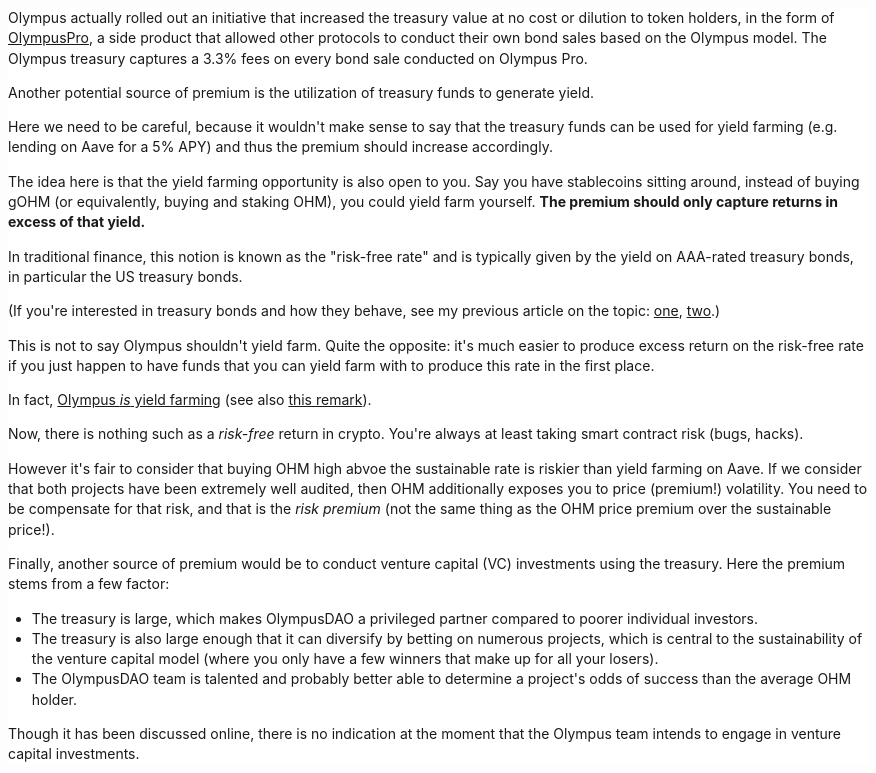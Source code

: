 Olympus actually rolled out an initiative that increased the treasury value at
no cost or dilution to token holders, in the form of [OlympusPro], a side
product that allowed other protocols to conduct their own bond sales based on
the Olympus model. The Olympus treasury captures a 3.3% fees on every bond sale
conducted on Olympus Pro.

[OlympusPro]: https://www.olympusdao.finance/pro

Another potential source of premium is the utilization of treasury funds to
generate yield.

Here we need to be careful, because it wouldn't make sense to say that the
treasury funds can be used for yield farming (e.g. lending on Aave for a 5% APY)
and thus the premium should increase accordingly.

The idea here is that the yield farming opportunity is also open to you. Say you
have stablecoins sitting around, instead of buying gOHM (or equivalently, buying
and staking OHM), you could yield farm yourself. **The premium should only
capture returns in excess of that yield.**

In traditional finance, this notion is known as the "risk-free rate" and is
typically given by the yield on AAA-rated treasury bonds, in particular the US
treasury bonds.

(If you're interested in treasury bonds and how they behave, see my previous
article on the topic: [one][bonds1], [two][bonds2].)

[bonds1]: https://norswap.com/bonds/
[bonds2]: https://norswap.com/bonds-2/

This is not to say Olympus shouldn't yield farm. Quite the opposite: it's much
easier to produce excess return on the risk-free rate if you just happen to have
funds that you can yield farm with to produce this rate in the first place.

In fact, [Olympus *is* yield farming][yield_farming] (see also [this
remark][zeus_remark]).

[yield_farming]: https://twitter.com/quasicypher1/status/1486737670088896517
[zeus_remark]: https://twitter.com/ohmzeus/status/1486744382825017349

Now, there is nothing such as a *risk-free* return in crypto. You're always at
least taking smart contract risk (bugs, hacks).

However it's fair to consider that buying OHM high abvoe the sustainable rate is
riskier than yield farming on Aave. If we consider that both projects have been
extremely well audited, then OHM additionally exposes you to price (premium!)
volatility. You need to be compensate for that risk, and that is the *risk
premium* (not the same thing as the OHM price premium over the sustainable
price!).

Finally, another source of premium would be to conduct venture capital (VC)
investments using the treasury. Here the premium stems from a few factor:

- The treasury is large, which makes OlympusDAO a privileged partner compared to
  poorer individual investors.
- The treasury is also large enough that it can diversify by betting on numerous
  projects, which is central to the sustainability of the venture capital model
  (where you only have a few winners that make up for all your losers).
- The OlympusDAO team is talented and probably better able to determine a
  project's odds of success than the average OHM holder.

Though it has been discussed online, there is no indication at the moment that
the Olympus team intends to engage in venture capital investments.


[post1]: /olympus
[OlympusDAO]: https://www.olympusdao.finance/
[LP tokens]: https://www.google.com/search?hl=en&q=lp%20tokens
[v2 bonds]: https://olympusdao.medium.com/introducing-olympus-v2-c4ade14e9fe
[shadow]: https://twitter.com/sh4dowlegend
[dune]: https://dune.xyz/shadow
[olympus-dune]: https://dune.xyz/shadow/Olympus-(OHM)
[policy-dune]: https://dune.xyz/shadow/Olympus-Policy
[multisig]: https://docs.olympusdao.finance/main/contracts/dao
[olympus-dune]: https://dune.xyz/shadow/Olympus-(OHM)
[Wonderland]: https://www.wonderland.money/
[wonder-dip]: https://www.coindesk.com/markets/2022/01/18/defis-wonderland-is-buying-time/
[wonder-vote]: https://archive.is/1Av9l
[staking-percent]: https://dune.xyz/shadow/Olympus-(OHM)
[keynes]: https://en.wikipedia.org/wiki/Keynesian_beauty_contest
[fpc]: https://en.wikipedia.org/wiki/Fixed_point_(mathematics)
[apy-mistake]: https://twitter.com/_nd_go/status/1488060799096696833
[Ampleforth]: https://www.ampleforth.org/
[zeus-raise]: https://twitter.com/ohmzeus/status/1479888653304303617
[Dutch auction]: https://en.wikipedia.org/wiki/Dutch_auction
[correct-olympus]: https://fbifemboy.substack.com/p/a-correct-model-of-olympus-dao
[ohm-pres]: https://twitter.com/ishaheen10/status/1495286382964576256
[healthy-debt]: https://twitter.com/ohmzeus/status/1486886116598890498
[liquid-wp]: https://hackmd.io/@HMyg0dxkQ96YOMpI30o8PA/mbga
[gov-wp]: https://forum.olympusdao.finance/d/1061-exploring-a-bond-centric-future
[olympus12]: https://olympusdao.medium.com/olympus12-building-a-strong-ecosystem-around-a-web3-native-reserve-currency-416f58175e74
[finance writings]: /finance
[twitter]: https://twitter.com/norswap